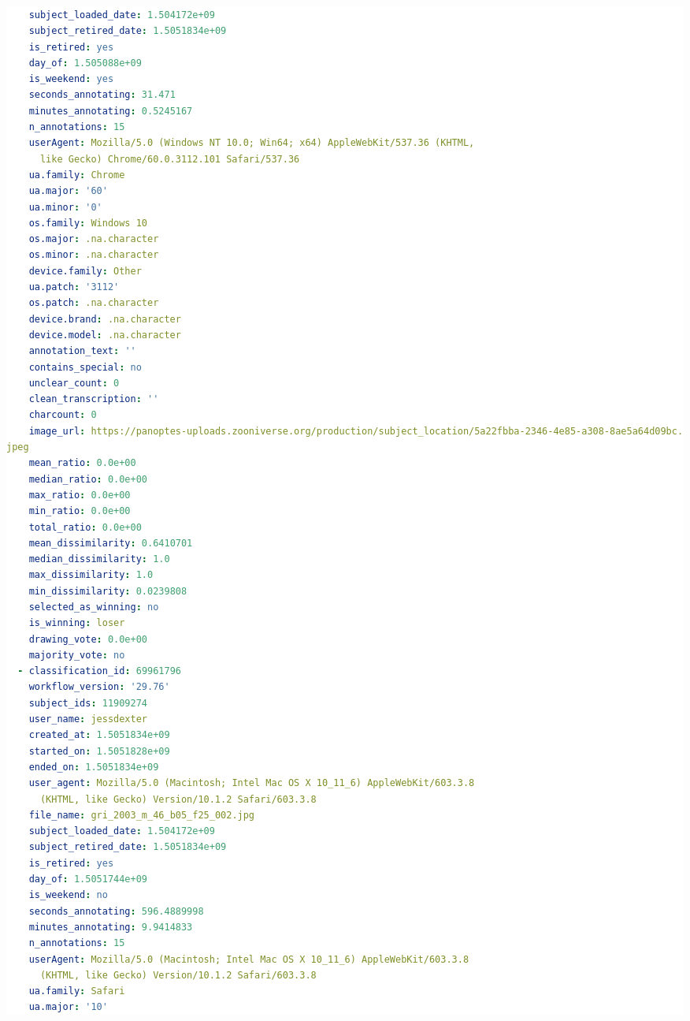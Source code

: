 ```yaml
    subject_loaded_date: 1.504172e+09
    subject_retired_date: 1.5051834e+09
    is_retired: yes
    day_of: 1.505088e+09
    is_weekend: yes
    seconds_annotating: 31.471
    minutes_annotating: 0.5245167
    n_annotations: 15
    userAgent: Mozilla/5.0 (Windows NT 10.0; Win64; x64) AppleWebKit/537.36 (KHTML,
      like Gecko) Chrome/60.0.3112.101 Safari/537.36
    ua.family: Chrome
    ua.major: '60'
    ua.minor: '0'
    os.family: Windows 10
    os.major: .na.character
    os.minor: .na.character
    device.family: Other
    ua.patch: '3112'
    os.patch: .na.character
    device.brand: .na.character
    device.model: .na.character
    annotation_text: ''
    contains_special: no
    unclear_count: 0
    clean_transcription: ''
    charcount: 0
    image_url: https://panoptes-uploads.zooniverse.org/production/subject_location/5a22fbba-2346-4e85-a308-8ae5a64d09bc.jpeg
    mean_ratio: 0.0e+00
    median_ratio: 0.0e+00
    max_ratio: 0.0e+00
    min_ratio: 0.0e+00
    total_ratio: 0.0e+00
    mean_dissimilarity: 0.6410701
    median_dissimilarity: 1.0
    max_dissimilarity: 1.0
    min_dissimilarity: 0.0239808
    selected_as_winning: no
    is_winning: loser
    drawing_vote: 0.0e+00
    majority_vote: no
  - classification_id: 69961796
    workflow_version: '29.76'
    subject_ids: 11909274
    user_name: jessdexter
    created_at: 1.5051834e+09
    started_on: 1.5051828e+09
    ended_on: 1.5051834e+09
    user_agent: Mozilla/5.0 (Macintosh; Intel Mac OS X 10_11_6) AppleWebKit/603.3.8
      (KHTML, like Gecko) Version/10.1.2 Safari/603.3.8
    file_name: gri_2003_m_46_b05_f25_002.jpg
    subject_loaded_date: 1.504172e+09
    subject_retired_date: 1.5051834e+09
    is_retired: yes
    day_of: 1.5051744e+09
    is_weekend: no
    seconds_annotating: 596.4889998
    minutes_annotating: 9.9414833
    n_annotations: 15
    userAgent: Mozilla/5.0 (Macintosh; Intel Mac OS X 10_11_6) AppleWebKit/603.3.8
      (KHTML, like Gecko) Version/10.1.2 Safari/603.3.8
    ua.family: Safari
    ua.major: '10'
```